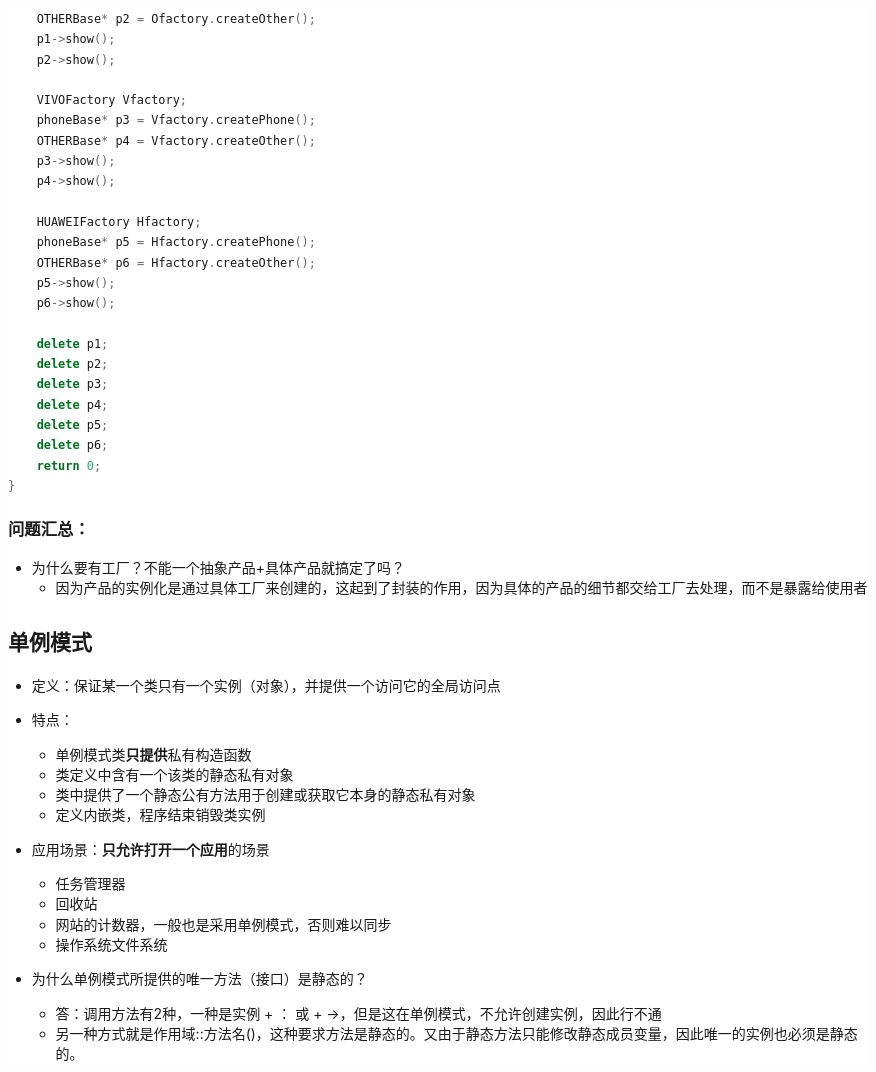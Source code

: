 ```c++
	OTHERBase* p2 = Ofactory.createOther();
	p1->show();
	p2->show();

	VIVOFactory Vfactory;
	phoneBase* p3 = Vfactory.createPhone();
	OTHERBase* p4 = Vfactory.createOther();
	p3->show();
	p4->show();

	HUAWEIFactory Hfactory;
	phoneBase* p5 = Hfactory.createPhone();
	OTHERBase* p6 = Hfactory.createOther();
	p5->show();
	p6->show();

	delete p1;
	delete p2;
	delete p3;
	delete p4;
	delete p5;
	delete p6;
	return 0;
}

```

### 问题汇总：

-   为什么要有工厂？不能一个抽象产品+具体产品就搞定了吗？
    -   因为产品的实例化是通过具体工厂来创建的，这起到了封装的作用，因为具体的产品的细节都交给工厂去处理，而不是暴露给使用者

## 单例模式

- 定义：保证某一个类只有一个实例（对象），并提供一个访问它的全局访问点

-   特点：
    -   单例模式类**只提供**私有构造函数
    -   类定义中含有一个该类的静态私有对象
    -   类中提供了一个静态公有方法用于创建或获取它本身的静态私有对象
    -   定义内嵌类，程序结束销毁类实例
    
-   应用场景：**只允许打开一个应用**的场景

    -   任务管理器
    -   回收站
    -   网站的计数器，一般也是采用单例模式，否则难以同步
    -   操作系统文件系统

- 为什么单例模式所提供的唯一方法（接口）是静态的？

  -   答：调用方法有2种，一种是实例 + ： 或 + ->，但是这在单例模式，不允许创建实例，因此行不通
  -   另一种方式就是作用域::方法名()，这种要求方法是静态的。又由于静态方法只能修改静态成员变量，因此唯一的实例也必须是静态的。

